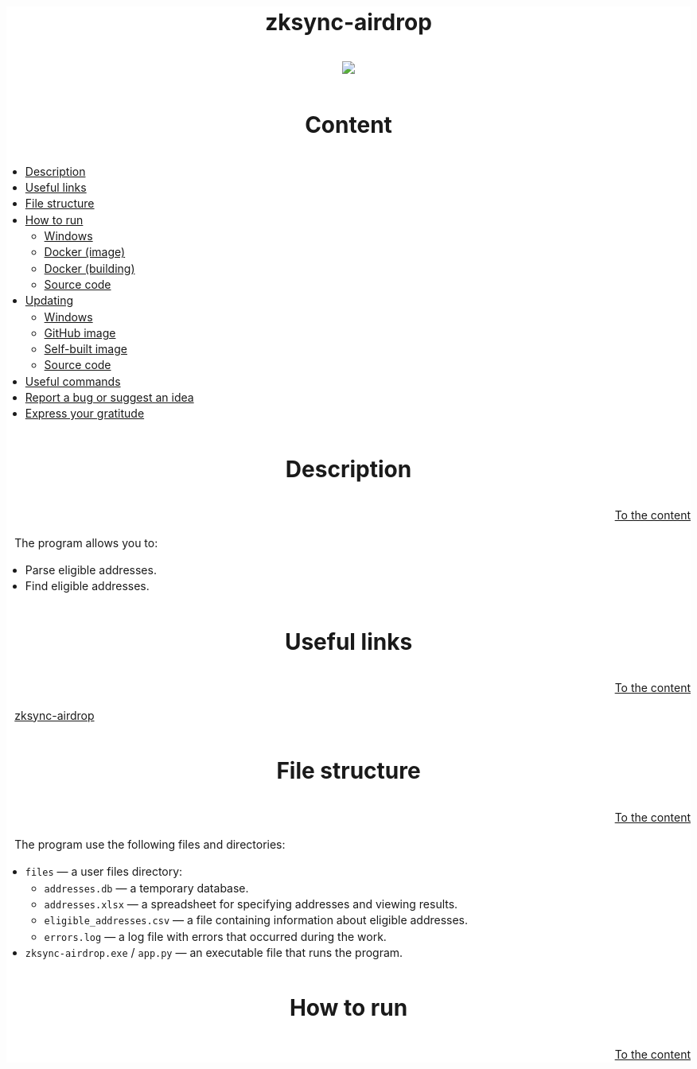 <h1><p align="center">zksync-airdrop</p></h1>

<p align="center"><img src="images/icons/app.ico" width="400"></p>



<h1><p align="center">Content</p></h1>

- [Description](#Description)
- [Useful links](#Useful-links)
- [File structure](#File-structure)
- [How to run](#How-to-run)
  - [Windows](#Windows)
  - [Docker (image)](#Docker-image)
  - [Docker (building)](#Docker-building)
  - [Source code](#Source-code)
- [Updating](#Updating)
  - [Windows](#Windows-1)
  - [GitHub image](#GitHub-image)
  - [Self-built image](#Self-built-image)
  - [Source code](#Source-code-1)
- [Useful commands](#Useful-commands)
- [Report a bug or suggest an idea](#Report-a-bug-or-suggest-an-idea)
- [Express your gratitude](#Express-your-gratitude)



<h1><p align="center">Description</p></h1>
<p align="right"><a href="#Content">To the content</a></p>

⠀The program allows you to:
- Parse eligible addresses.
- Find eligible addresses. 



<h1><p align="center">Useful links</p></h1>
<p align="right"><a href="#Content">To the content</a></p>

⠀[zksync-airdrop](https://github.com/SecorD0/zksync-airdrop)



<h1><p align="center">File structure</p></h1>
<p align="right"><a href="#Content">To the content</a></p>

⠀The program use the following files and directories:
- `files` — a user files directory:
  - `addresses.db` — a temporary database.
  - `addresses.xlsx` — a spreadsheet for specifying addresses and viewing results.
  - `eligible_addresses.csv` — a file containing information about eligible addresses.
  - `errors.log` — a log file with errors that occurred during the work.
- `zksync-airdrop.exe` / `app.py` — an executable file that runs the program.



<h1><p align="center">How to run</p></h1>
<p align="right"><a href="#Content">To the content</a></p>

